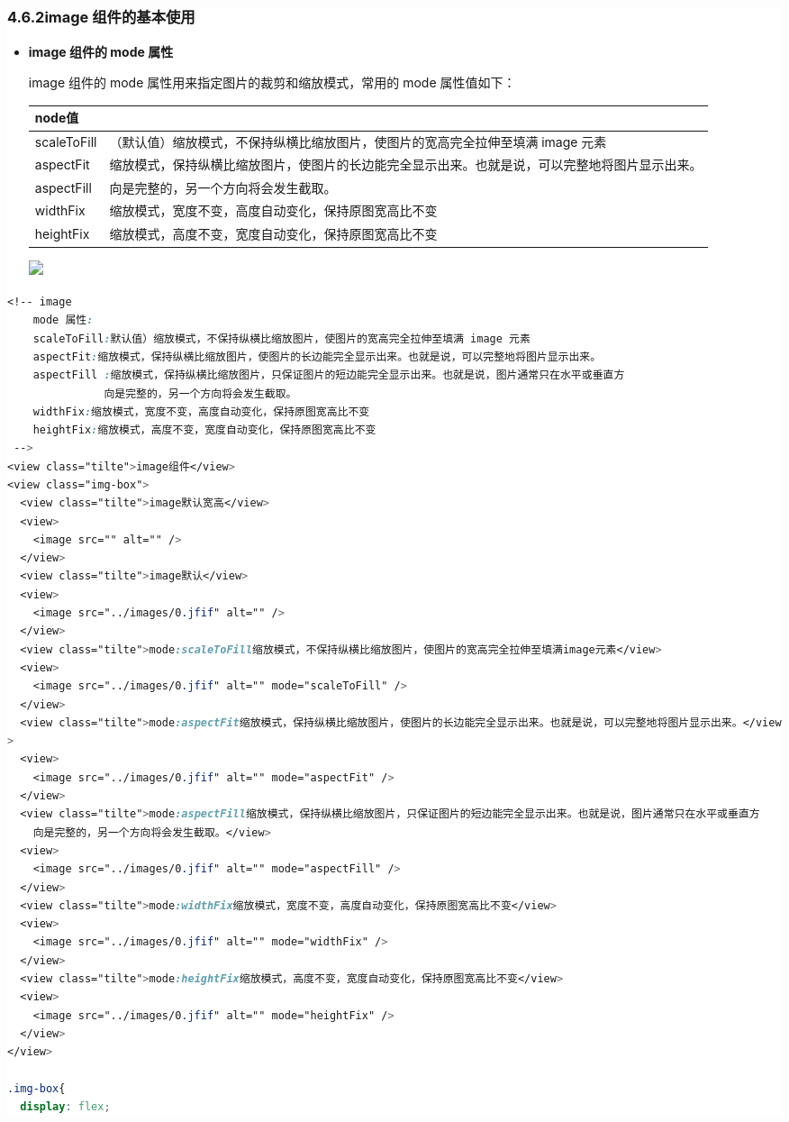 ### 4.6.2image 组件的基本使用

- **image 组件的 mode 属性**

  image 组件的 mode 属性用来指定图片的裁剪和缩放模式，常用的 mode 属性值如下：

  | node值      |                                                              |
  | ----------- | ------------------------------------------------------------ |
  | scaleToFill | （默认值）缩放模式，不保持纵横比缩放图片，使图片的宽高完全拉伸至填满 image 元素 |
  | aspectFit   | 缩放模式，保持纵横比缩放图片，使图片的长边能完全显示出来。也就是说，可以完整地将图片显示出来。 |
  | aspectFill  | 向是完整的，另一个方向将会发生截取。                         |
  | widthFix    | 缩放模式，宽度不变，高度自动变化，保持原图宽高比不变         |
  | heightFix   | 缩放模式，高度不变，宽度自动变化，保持原图宽高比不变         |

  ![](images\小程序起步\2022-03-02_221931.png)

```css
<!-- image
    mode 属性:
    scaleToFill:默认值）缩放模式，不保持纵横比缩放图片，使图片的宽高完全拉伸至填满 image 元素
    aspectFit:缩放模式，保持纵横比缩放图片，使图片的长边能完全显示出来。也就是说，可以完整地将图片显示出来。
    aspectFill :缩放模式，保持纵横比缩放图片，只保证图片的短边能完全显示出来。也就是说，图片通常只在水平或垂直方
               向是完整的，另一个方向将会发生截取。
    widthFix:缩放模式，宽度不变，高度自动变化，保持原图宽高比不变
    heightFix:缩放模式，高度不变，宽度自动变化，保持原图宽高比不变
 -->
<view class="tilte">image组件</view>
<view class="img-box">
  <view class="tilte">image默认宽高</view>
  <view>
    <image src="" alt="" />
  </view>
  <view class="tilte">image默认</view>
  <view>
    <image src="../images/0.jfif" alt="" />
  </view>
  <view class="tilte">mode:scaleToFill缩放模式，不保持纵横比缩放图片，使图片的宽高完全拉伸至填满image元素</view>
  <view>
    <image src="../images/0.jfif" alt="" mode="scaleToFill" />
  </view>
  <view class="tilte">mode:aspectFit缩放模式，保持纵横比缩放图片，使图片的长边能完全显示出来。也就是说，可以完整地将图片显示出来。</view>
  <view>
    <image src="../images/0.jfif" alt="" mode="aspectFit" />
  </view>
  <view class="tilte">mode:aspectFill缩放模式，保持纵横比缩放图片，只保证图片的短边能完全显示出来。也就是说，图片通常只在水平或垂直方
    向是完整的，另一个方向将会发生截取。</view>
  <view>
    <image src="../images/0.jfif" alt="" mode="aspectFill" />
  </view>
  <view class="tilte">mode:widthFix缩放模式，宽度不变，高度自动变化，保持原图宽高比不变</view>
  <view>
    <image src="../images/0.jfif" alt="" mode="widthFix" />
  </view>
  <view class="tilte">mode:heightFix缩放模式，高度不变，宽度自动变化，保持原图宽高比不变</view>
  <view>
    <image src="../images/0.jfif" alt="" mode="heightFix" />
  </view>
</view>

.img-box{
  display: flex;
```